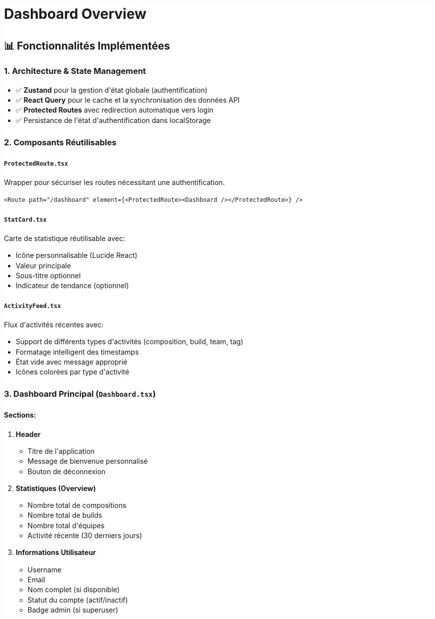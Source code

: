 # Dashboard Overview

## 📊 Fonctionnalités Implémentées

### 1. **Architecture & State Management**
- ✅ **Zustand** pour la gestion d'état globale (authentification)
- ✅ **React Query** pour le cache et la synchronisation des données API
- ✅ **Protected Routes** avec redirection automatique vers login
- ✅ Persistance de l'état d'authentification dans localStorage

### 2. **Composants Réutilisables**

#### `ProtectedRoute.tsx`
Wrapper pour sécuriser les routes nécessitant une authentification.
```tsx
<Route path="/dashboard" element={<ProtectedRoute><Dashboard /></ProtectedRoute>} />
```

#### `StatCard.tsx`
Carte de statistique réutilisable avec:
- Icône personnalisable (Lucide React)
- Valeur principale
- Sous-titre optionnel
- Indicateur de tendance (optionnel)

#### `ActivityFeed.tsx`
Flux d'activités récentes avec:
- Support de différents types d'activités (composition, build, team, tag)
- Formatage intelligent des timestamps
- État vide avec message approprié
- Icônes colorées par type d'activité

### 3. **Dashboard Principal** (`Dashboard.tsx`)

#### Sections:
1. **Header**
   - Titre de l'application
   - Message de bienvenue personnalisé
   - Bouton de déconnexion

2. **Statistiques (Overview)**
   - Nombre total de compositions
   - Nombre total de builds
   - Nombre total d'équipes
   - Activité récente (30 derniers jours)

3. **Informations Utilisateur**
   - Username
   - Email
   - Nom complet (si disponible)
   - Statut du compte (actif/inactif)
   - Badge admin (si superuser)
